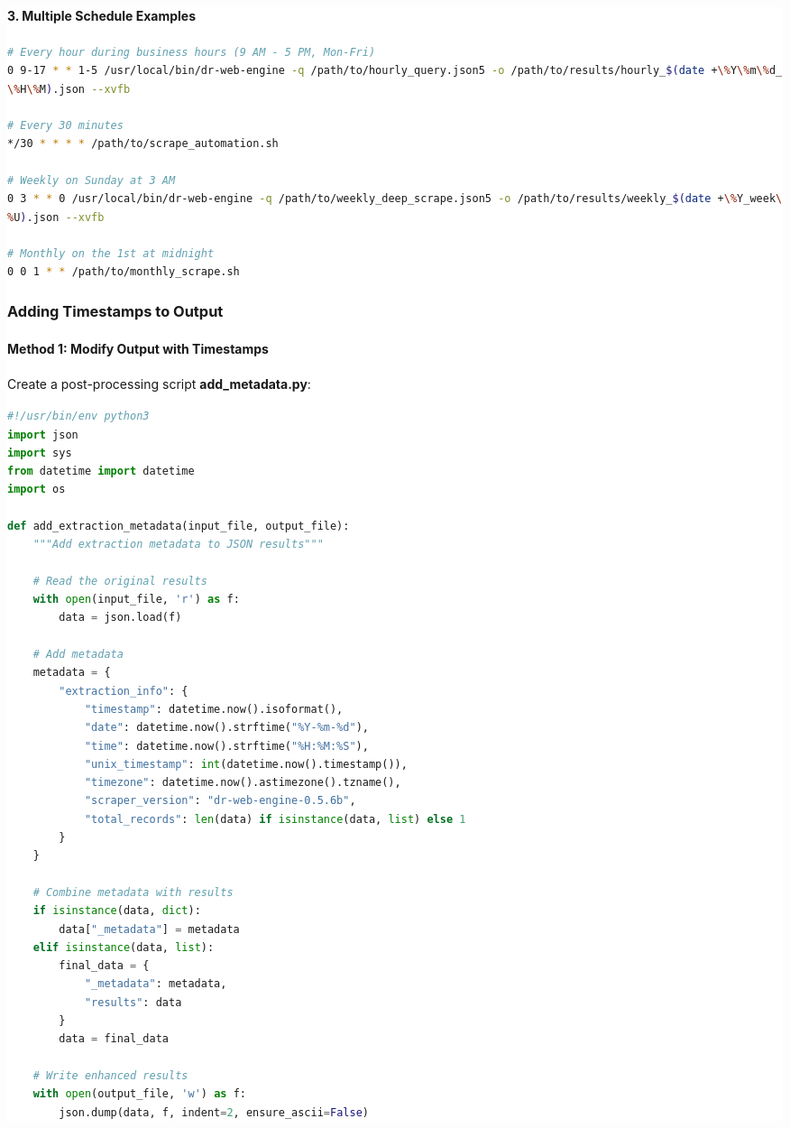 #### 3. Multiple Schedule Examples

```bash
# Every hour during business hours (9 AM - 5 PM, Mon-Fri)
0 9-17 * * 1-5 /usr/local/bin/dr-web-engine -q /path/to/hourly_query.json5 -o /path/to/results/hourly_$(date +\%Y\%m\%d_\%H\%M).json --xvfb

# Every 30 minutes
*/30 * * * * /path/to/scrape_automation.sh

# Weekly on Sunday at 3 AM
0 3 * * 0 /usr/local/bin/dr-web-engine -q /path/to/weekly_deep_scrape.json5 -o /path/to/results/weekly_$(date +\%Y_week\%U).json --xvfb

# Monthly on the 1st at midnight
0 0 1 * * /path/to/monthly_scrape.sh
```

### Adding Timestamps to Output

#### Method 1: Modify Output with Timestamps

Create a post-processing script **add_metadata.py**:

```python
#!/usr/bin/env python3
import json
import sys
from datetime import datetime
import os

def add_extraction_metadata(input_file, output_file):
    """Add extraction metadata to JSON results"""
    
    # Read the original results
    with open(input_file, 'r') as f:
        data = json.load(f)
    
    # Add metadata
    metadata = {
        "extraction_info": {
            "timestamp": datetime.now().isoformat(),
            "date": datetime.now().strftime("%Y-%m-%d"),
            "time": datetime.now().strftime("%H:%M:%S"),
            "unix_timestamp": int(datetime.now().timestamp()),
            "timezone": datetime.now().astimezone().tzname(),
            "scraper_version": "dr-web-engine-0.5.6b",
            "total_records": len(data) if isinstance(data, list) else 1
        }
    }
    
    # Combine metadata with results
    if isinstance(data, dict):
        data["_metadata"] = metadata
    elif isinstance(data, list):
        final_data = {
            "_metadata": metadata,
            "results": data
        }
        data = final_data
    
    # Write enhanced results
    with open(output_file, 'w') as f:
        json.dump(data, f, indent=2, ensure_ascii=False)

```